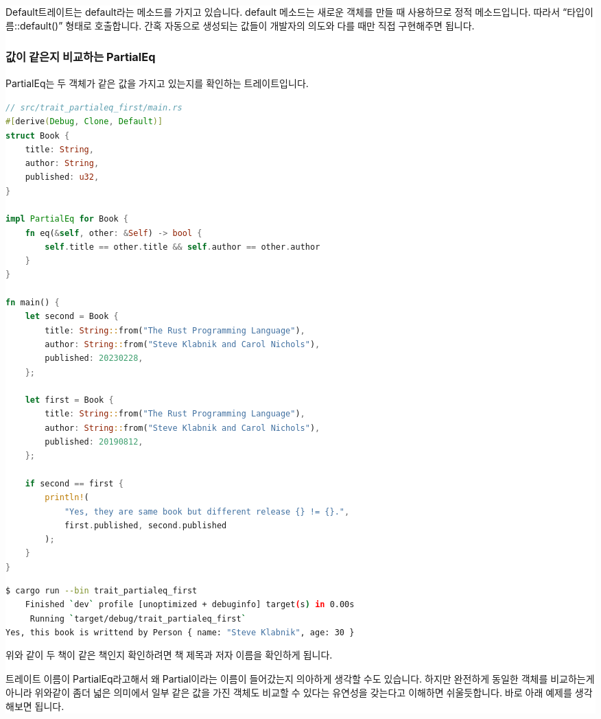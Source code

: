 Default트레이트는 default라는 메소드를 가지고 있습니다. default 메소드는 새로운 객체를 만들 때 사용하므로 정적 메소드입니다. 따라서 “타입이름::default()” 형태로 호출합니다. 간혹 자동으로 생성되는 값들이 개발자의 의도와 다를 때만 직접 구현해주면 됩니다.

### 값이 같은지 비교하는 PartialEq

PartialEq는 두 객체가 같은 값을 가지고 있는지를 확인하는 트레이트입니다.

```rust
// src/trait_partialeq_first/main.rs
#[derive(Debug, Clone, Default)]
struct Book {
    title: String,
    author: String,
    published: u32,
}

impl PartialEq for Book {
    fn eq(&self, other: &Self) -> bool {
        self.title == other.title && self.author == other.author
    }
}

fn main() {
    let second = Book {
        title: String::from("The Rust Programming Language"),
        author: String::from("Steve Klabnik and Carol Nichols"),
        published: 20230228,
    };

    let first = Book {
        title: String::from("The Rust Programming Language"),
        author: String::from("Steve Klabnik and Carol Nichols"),
        published: 20190812,
    };

    if second == first {
        println!(
            "Yes, they are same book but different release {} != {}.",
            first.published, second.published
        );
    }
}
```
```bash
$ cargo run --bin trait_partialeq_first
    Finished `dev` profile [unoptimized + debuginfo] target(s) in 0.00s
     Running `target/debug/trait_partialeq_first`
Yes, this book is writtend by Person { name: "Steve Klabnik", age: 30 }
```

위와 같이 두 책이 같은 책인지 확인하려면 책 제목과 저자 이름을 확인하게 됩니다.

트레이트 이름이 PartialEq라고해서 왜 Partial이라는 이름이 들어갔는지 의아하게 생각할 수도 있습니다. 하지만 완전하게 동일한 객체를 비교하는게 아니라 위와같이 좀더 넓은 의미에서 일부 같은 값을 가진 객체도 비교할 수 있다는 유연성을 갖는다고 이해하면 쉬울듯합니다. 바로 아래 예제를 생각해보면 됩니다.
